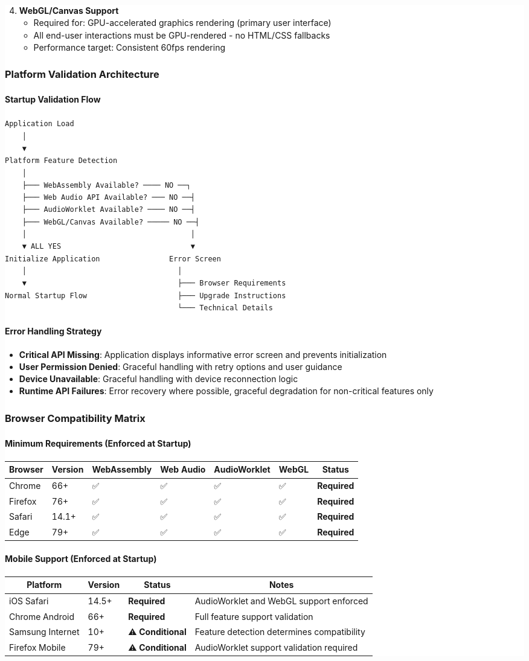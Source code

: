 4. **WebGL/Canvas Support**
   - Required for: GPU-accelerated graphics rendering (primary user interface)
   - All end-user interactions must be GPU-rendered - no HTML/CSS fallbacks
   - Performance target: Consistent 60fps rendering

### Platform Validation Architecture

#### Startup Validation Flow
```
Application Load
    │
    ▼
Platform Feature Detection
    │
    ├─── WebAssembly Available? ──── NO ──┐
    ├─── Web Audio API Available? ─── NO ──┤
    ├─── AudioWorklet Available? ──── NO ──┤
    ├─── WebGL/Canvas Available? ───── NO ──┤
    │                                      │
    ▼ ALL YES                              ▼
Initialize Application                Error Screen
    │                                   │
    ▼                                   ├─── Browser Requirements
Normal Startup Flow                     ├─── Upgrade Instructions
                                        └─── Technical Details
```

#### Error Handling Strategy

- **Critical API Missing**: Application displays informative error screen and prevents initialization
- **User Permission Denied**: Graceful handling with retry options and user guidance  
- **Device Unavailable**: Graceful handling with device reconnection logic
- **Runtime API Failures**: Error recovery where possible, graceful degradation for non-critical features only

### Browser Compatibility Matrix

#### Minimum Requirements (Enforced at Startup)
| Browser | Version | WebAssembly | Web Audio | AudioWorklet | WebGL | Status |
|---------|---------|-------------|-----------|--------------|-------|--------|
| Chrome  | 66+     | ✅          | ✅        | ✅           | ✅    | **Required** |
| Firefox | 76+     | ✅          | ✅        | ✅           | ✅    | **Required** |
| Safari  | 14.1+   | ✅          | ✅        | ✅           | ✅    | **Required** |
| Edge    | 79+     | ✅          | ✅        | ✅           | ✅    | **Required** |

#### Mobile Support (Enforced at Startup)
| Platform | Version | Status | Notes |
|----------|---------|--------|-------|
| iOS Safari | 14.5+ | **Required** | AudioWorklet and WebGL support enforced |
| Chrome Android | 66+ | **Required** | Full feature support validation |
| Samsung Internet | 10+ | ⚠️ **Conditional** | Feature detection determines compatibility |
| Firefox Mobile | 79+ | ⚠️ **Conditional** | AudioWorklet support validation required |
